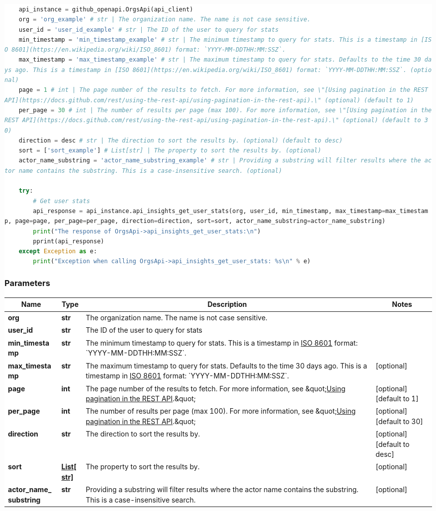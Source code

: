 ```python
    api_instance = github_openapi.OrgsApi(api_client)
    org = 'org_example' # str | The organization name. The name is not case sensitive.
    user_id = 'user_id_example' # str | The ID of the user to query for stats
    min_timestamp = 'min_timestamp_example' # str | The minimum timestamp to query for stats. This is a timestamp in [ISO 8601](https://en.wikipedia.org/wiki/ISO_8601) format: `YYYY-MM-DDTHH:MM:SSZ`.
    max_timestamp = 'max_timestamp_example' # str | The maximum timestamp to query for stats. Defaults to the time 30 days ago. This is a timestamp in [ISO 8601](https://en.wikipedia.org/wiki/ISO_8601) format: `YYYY-MM-DDTHH:MM:SSZ`. (optional)
    page = 1 # int | The page number of the results to fetch. For more information, see \"[Using pagination in the REST API](https://docs.github.com/rest/using-the-rest-api/using-pagination-in-the-rest-api).\" (optional) (default to 1)
    per_page = 30 # int | The number of results per page (max 100). For more information, see \"[Using pagination in the REST API](https://docs.github.com/rest/using-the-rest-api/using-pagination-in-the-rest-api).\" (optional) (default to 30)
    direction = desc # str | The direction to sort the results by. (optional) (default to desc)
    sort = ['sort_example'] # List[str] | The property to sort the results by. (optional)
    actor_name_substring = 'actor_name_substring_example' # str | Providing a substring will filter results where the actor name contains the substring. This is a case-insensitive search. (optional)

    try:
        # Get user stats
        api_response = api_instance.api_insights_get_user_stats(org, user_id, min_timestamp, max_timestamp=max_timestamp, page=page, per_page=per_page, direction=direction, sort=sort, actor_name_substring=actor_name_substring)
        print("The response of OrgsApi->api_insights_get_user_stats:\n")
        pprint(api_response)
    except Exception as e:
        print("Exception when calling OrgsApi->api_insights_get_user_stats: %s\n" % e)
```



### Parameters


Name | Type | Description  | Notes
------------- | ------------- | ------------- | -------------
 **org** | **str**| The organization name. The name is not case sensitive. | 
 **user_id** | **str**| The ID of the user to query for stats | 
 **min_timestamp** | **str**| The minimum timestamp to query for stats. This is a timestamp in [ISO 8601](https://en.wikipedia.org/wiki/ISO_8601) format: &#x60;YYYY-MM-DDTHH:MM:SSZ&#x60;. | 
 **max_timestamp** | **str**| The maximum timestamp to query for stats. Defaults to the time 30 days ago. This is a timestamp in [ISO 8601](https://en.wikipedia.org/wiki/ISO_8601) format: &#x60;YYYY-MM-DDTHH:MM:SSZ&#x60;. | [optional] 
 **page** | **int**| The page number of the results to fetch. For more information, see \&quot;[Using pagination in the REST API](https://docs.github.com/rest/using-the-rest-api/using-pagination-in-the-rest-api).\&quot; | [optional] [default to 1]
 **per_page** | **int**| The number of results per page (max 100). For more information, see \&quot;[Using pagination in the REST API](https://docs.github.com/rest/using-the-rest-api/using-pagination-in-the-rest-api).\&quot; | [optional] [default to 30]
 **direction** | **str**| The direction to sort the results by. | [optional] [default to desc]
 **sort** | [**List[str]**](str.md)| The property to sort the results by. | [optional] 
 **actor_name_substring** | **str**| Providing a substring will filter results where the actor name contains the substring. This is a case-insensitive search. | [optional] 
